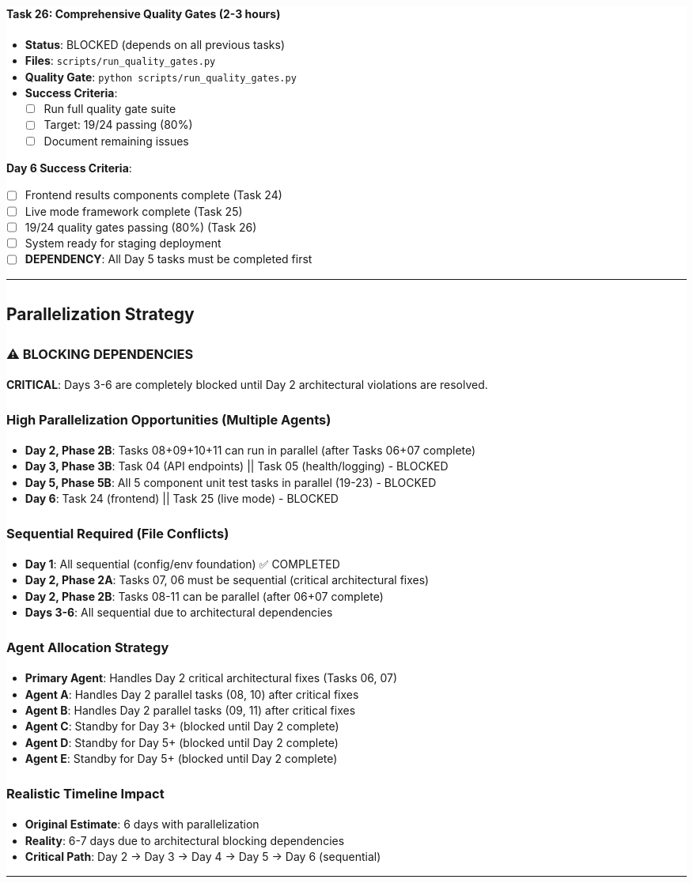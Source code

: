 #### Task 26: Comprehensive Quality Gates (2-3 hours)
- **Status**: BLOCKED (depends on all previous tasks)
- **Files**: `scripts/run_quality_gates.py`
- **Quality Gate**: `python scripts/run_quality_gates.py`
- **Success Criteria**:
  - [ ] Run full quality gate suite
  - [ ] Target: 19/24 passing (80%)
  - [ ] Document remaining issues

**Day 6 Success Criteria**:
- [ ] Frontend results components complete (Task 24)
- [ ] Live mode framework complete (Task 25)
- [ ] 19/24 quality gates passing (80%) (Task 26)
- [ ] System ready for staging deployment
- [ ] **DEPENDENCY**: All Day 5 tasks must be completed first

---

## Parallelization Strategy

### ⚠️ BLOCKING DEPENDENCIES
**CRITICAL**: Days 3-6 are completely blocked until Day 2 architectural violations are resolved.

### High Parallelization Opportunities (Multiple Agents)
- **Day 2, Phase 2B**: Tasks 08+09+10+11 can run in parallel (after Tasks 06+07 complete)
- **Day 3, Phase 3B**: Task 04 (API endpoints) || Task 05 (health/logging) - BLOCKED
- **Day 5, Phase 5B**: All 5 component unit test tasks in parallel (19-23) - BLOCKED
- **Day 6**: Task 24 (frontend) || Task 25 (live mode) - BLOCKED

### Sequential Required (File Conflicts)
- **Day 1**: All sequential (config/env foundation) ✅ COMPLETED
- **Day 2, Phase 2A**: Tasks 07, 06 must be sequential (critical architectural fixes)
- **Day 2, Phase 2B**: Tasks 08-11 can be parallel (after 06+07 complete)
- **Days 3-6**: All sequential due to architectural dependencies

### Agent Allocation Strategy
- **Primary Agent**: Handles Day 2 critical architectural fixes (Tasks 06, 07)
- **Agent A**: Handles Day 2 parallel tasks (08, 10) after critical fixes
- **Agent B**: Handles Day 2 parallel tasks (09, 11) after critical fixes
- **Agent C**: Standby for Day 3+ (blocked until Day 2 complete)
- **Agent D**: Standby for Day 5+ (blocked until Day 2 complete)
- **Agent E**: Standby for Day 5+ (blocked until Day 2 complete)

### Realistic Timeline Impact
- **Original Estimate**: 6 days with parallelization
- **Reality**: 6-7 days due to architectural blocking dependencies
- **Critical Path**: Day 2 → Day 3 → Day 4 → Day 5 → Day 6 (sequential)

---
